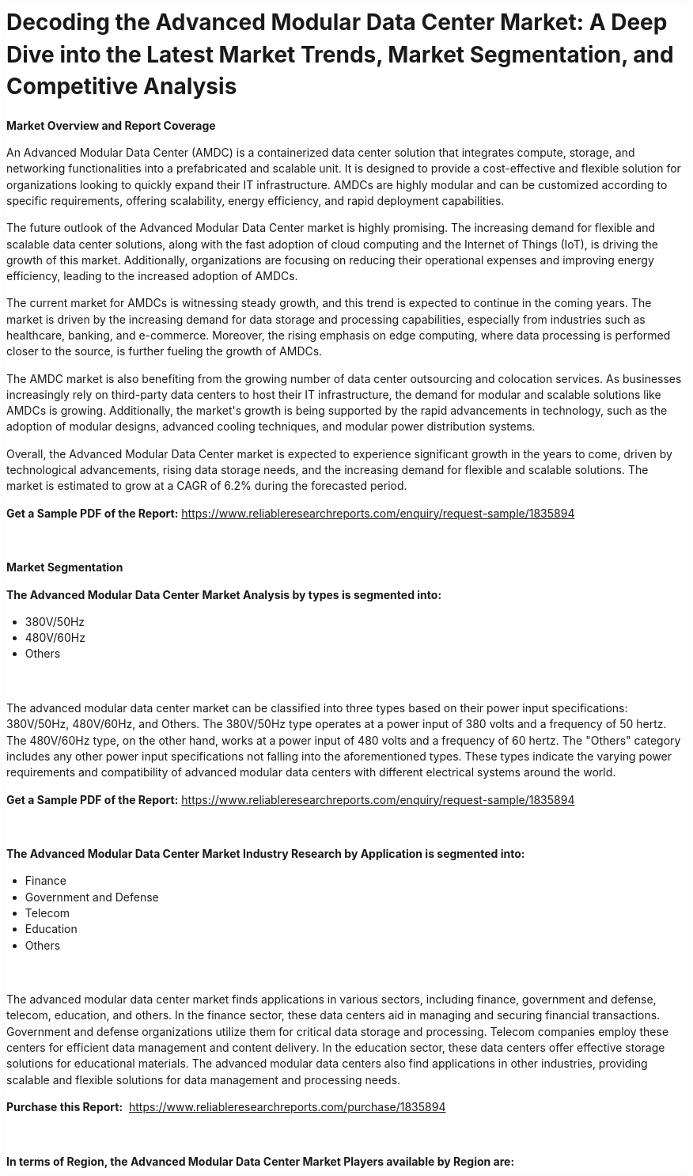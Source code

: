 <p><h1>Decoding the Advanced Modular Data Center Market: A Deep Dive into the Latest Market Trends, Market Segmentation, and Competitive Analysis</h1></p><p><strong>Market Overview and Report Coverage</strong></p>
<p><p>An Advanced Modular Data Center (AMDC) is a containerized data center solution that integrates compute, storage, and networking functionalities into a prefabricated and scalable unit. It is designed to provide a cost-effective and flexible solution for organizations looking to quickly expand their IT infrastructure. AMDCs are highly modular and can be customized according to specific requirements, offering scalability, energy efficiency, and rapid deployment capabilities.</p><p>The future outlook of the Advanced Modular Data Center market is highly promising. The increasing demand for flexible and scalable data center solutions, along with the fast adoption of cloud computing and the Internet of Things (IoT), is driving the growth of this market. Additionally, organizations are focusing on reducing their operational expenses and improving energy efficiency, leading to the increased adoption of AMDCs.</p><p>The current market for AMDCs is witnessing steady growth, and this trend is expected to continue in the coming years. The market is driven by the increasing demand for data storage and processing capabilities, especially from industries such as healthcare, banking, and e-commerce. Moreover, the rising emphasis on edge computing, where data processing is performed closer to the source, is further fueling the growth of AMDCs.</p><p>The AMDC market is also benefiting from the growing number of data center outsourcing and colocation services. As businesses increasingly rely on third-party data centers to host their IT infrastructure, the demand for modular and scalable solutions like AMDCs is growing. Additionally, the market's growth is being supported by the rapid advancements in technology, such as the adoption of modular designs, advanced cooling techniques, and modular power distribution systems.</p><p>Overall, the Advanced Modular Data Center market is expected to experience significant growth in the years to come, driven by technological advancements, rising data storage needs, and the increasing demand for flexible and scalable solutions. The market is estimated to grow at a CAGR of 6.2% during the forecasted period.</p></p>
<p><strong>Get a Sample PDF of the Report:</strong> <a href="https://www.reliableresearchreports.com/enquiry/request-sample/1835894">https://www.reliableresearchreports.com/enquiry/request-sample/1835894</a></p>
<p>&nbsp;</p>
<p><strong>Market Segmentation</strong></p>
<p><strong>The Advanced Modular Data Center Market Analysis by types is segmented into:</strong></p>
<p><ul><li>380V/50Hz</li><li>480V/60Hz</li><li>Others</li></ul></p>
<p>&nbsp;</p>
<p><p>The advanced modular data center market can be classified into three types based on their power input specifications: 380V/50Hz, 480V/60Hz, and Others. The 380V/50Hz type operates at a power input of 380 volts and a frequency of 50 hertz. The 480V/60Hz type, on the other hand, works at a power input of 480 volts and a frequency of 60 hertz. The "Others" category includes any other power input specifications not falling into the aforementioned types. These types indicate the varying power requirements and compatibility of advanced modular data centers with different electrical systems around the world.</p></p>
<p><strong>Get a Sample PDF of the Report:</strong>&nbsp;<a href="https://www.reliableresearchreports.com/enquiry/request-sample/1835894">https://www.reliableresearchreports.com/enquiry/request-sample/1835894</a></p>
<p>&nbsp;</p>
<p><strong>The Advanced Modular Data Center Market Industry Research by Application is segmented into:</strong></p>
<p><ul><li>Finance</li><li>Government and Defense</li><li>Telecom</li><li>Education</li><li>Others</li></ul></p>
<p>&nbsp;</p>
<p><p>The advanced modular data center market finds applications in various sectors, including finance, government and defense, telecom, education, and others. In the finance sector, these data centers aid in managing and securing financial transactions. Government and defense organizations utilize them for critical data storage and processing. Telecom companies employ these centers for efficient data management and content delivery. In the education sector, these data centers offer effective storage solutions for educational materials. The advanced modular data centers also find applications in other industries, providing scalable and flexible solutions for data management and processing needs.</p></p>
<p><strong>Purchase this Report:</strong>&nbsp; <a href="https://www.reliableresearchreports.com/purchase/1835894">https://www.reliableresearchreports.com/purchase/1835894</a></p>
<p>&nbsp;</p>
<p><strong>In terms of Region, the Advanced Modular Data Center Market Players available by Region are:</strong></p>
<p>